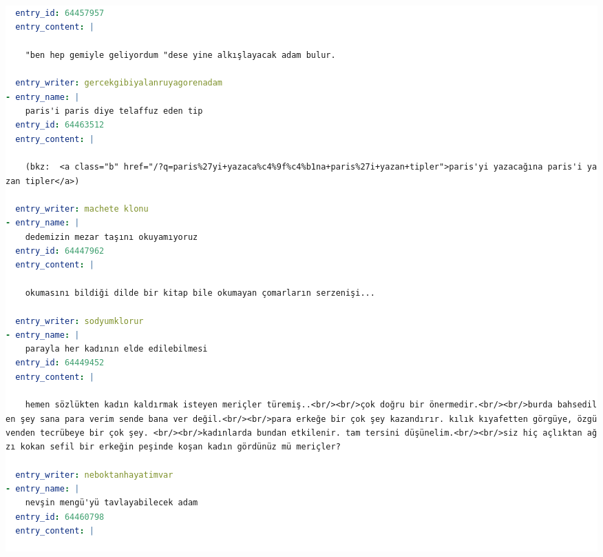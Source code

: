 ```yaml
  entry_id: 64457957
  entry_content: |
    
    "ben hep gemiyle geliyordum "dese yine alkışlayacak adam bulur.
    
  entry_writer: gercekgibiyalanruyagorenadam
- entry_name: |
    paris'i paris diye telaffuz eden tip
  entry_id: 64463512
  entry_content: |
    
    (bkz:  <a class="b" href="/?q=paris%27yi+yazaca%c4%9f%c4%b1na+paris%27i+yazan+tipler">paris'yi yazacağına paris'i yazan tipler</a>)
   
  entry_writer: machete klonu
- entry_name: |
    dedemizin mezar taşını okuyamıyoruz
  entry_id: 64447962
  entry_content: |
    
    okumasını bildiği dilde bir kitap bile okumayan çomarların serzenişi...
    
  entry_writer: sodyumklorur
- entry_name: |
    parayla her kadının elde edilebilmesi
  entry_id: 64449452
  entry_content: |
    
    hemen sözlükten kadın kaldırmak isteyen meriçler türemiş..<br/><br/>çok doğru bir önermedir.<br/><br/>burda bahsedilen şey sana para verim sende bana ver değil.<br/><br/>para erkeğe bir çok şey kazandırır. kılık kıyafetten görgüye, özgüvenden tecrübeye bir çok şey. <br/><br/>kadınlarda bundan etkilenir. tam tersini düşünelim.<br/><br/>siz hiç açlıktan ağzı kokan sefil bir erkeğin peşinde koşan kadın gördünüz mü meriçler?
   
  entry_writer: neboktanhayatimvar
- entry_name: |
    nevşin mengü'yü tavlayabilecek adam
  entry_id: 64460798
  entry_content: |
    
```